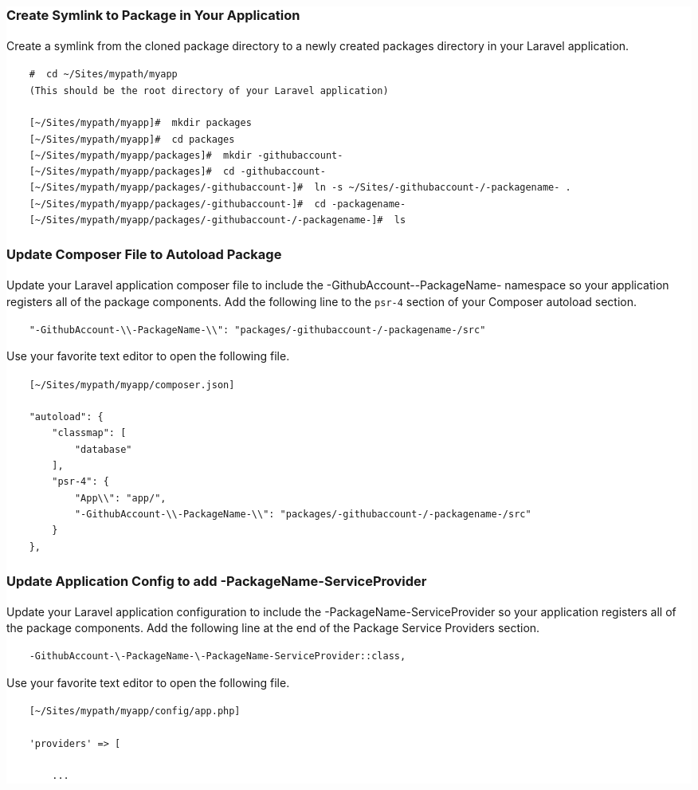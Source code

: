 ### Create Symlink to Package in Your Application

Create a symlink from the cloned package directory to a newly created packages directory in your Laravel application.

        #  cd ~/Sites/mypath/myapp
        (This should be the root directory of your Laravel application)

        [~/Sites/mypath/myapp]#  mkdir packages
        [~/Sites/mypath/myapp]#  cd packages
        [~/Sites/mypath/myapp/packages]#  mkdir -githubaccount-
        [~/Sites/mypath/myapp/packages]#  cd -githubaccount-
        [~/Sites/mypath/myapp/packages/-githubaccount-]#  ln -s ~/Sites/-githubaccount-/-packagename- .
        [~/Sites/mypath/myapp/packages/-githubaccount-]#  cd -packagename-
        [~/Sites/mypath/myapp/packages/-githubaccount-/-packagename-]#  ls

### Update Composer File to Autoload Package

Update your Laravel application composer file to include the -GithubAccount-\-PackageName- namespace so your application registers all of the package components. Add the following line to the `psr-4` section of your Composer autoload section.

        "-GithubAccount-\\-PackageName-\\": "packages/-githubaccount-/-packagename-/src"

Use your favorite text editor to open the following file.

        [~/Sites/mypath/myapp/composer.json]

        "autoload": {
            "classmap": [
                "database"
            ],
            "psr-4": {
                "App\\": "app/",
                "-GithubAccount-\\-PackageName-\\": "packages/-githubaccount-/-packagename-/src"
            }
        },

### Update Application Config to add -PackageName-ServiceProvider

Update your Laravel application configuration to include the -PackageName-ServiceProvider so your application registers all of the package components. Add the following line at the end of the Package Service Providers section.

        -GithubAccount-\-PackageName-\-PackageName-ServiceProvider::class,

Use your favorite text editor to open the following file.

        [~/Sites/mypath/myapp/config/app.php]

        'providers' => [

            ...
